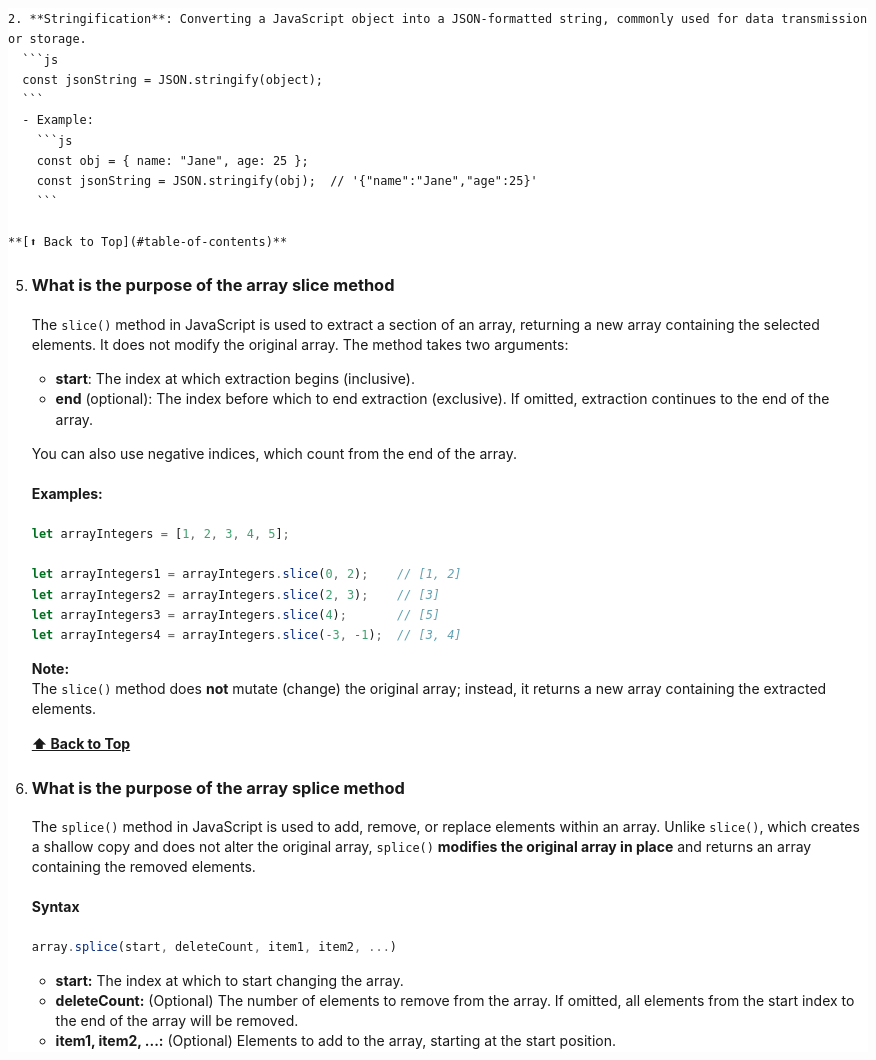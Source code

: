     2. **Stringification**: Converting a JavaScript object into a JSON-formatted string, commonly used for data transmission or storage.
      ```js
      const jsonString = JSON.stringify(object);
      ```
      - Example:  
        ```js
        const obj = { name: "Jane", age: 25 };
        const jsonString = JSON.stringify(obj);  // '{"name":"Jane","age":25}'
        ```

    **[⬆ Back to Top](#table-of-contents)**

5. ### What is the purpose of the array slice method

    The `slice()` method in JavaScript is used to extract a section of an array, returning a new array containing the selected elements. It does not modify the original array. The method takes two arguments:

    - **start**: The index at which extraction begins (inclusive).
    - **end** (optional): The index before which to end extraction (exclusive). If omitted, extraction continues to the end of the array.

    You can also use negative indices, which count from the end of the array.

    #### Examples:

    ```js
    let arrayIntegers = [1, 2, 3, 4, 5];

    let arrayIntegers1 = arrayIntegers.slice(0, 2);    // [1, 2]
    let arrayIntegers2 = arrayIntegers.slice(2, 3);    // [3]
    let arrayIntegers3 = arrayIntegers.slice(4);       // [5]
    let arrayIntegers4 = arrayIntegers.slice(-3, -1);  // [3, 4]
    ```

    **Note:**  
    The `slice()` method does **not** mutate (change) the original array; instead, it returns a new array containing the extracted elements.

    **[⬆ Back to Top](#table-of-contents)**

6. ### What is the purpose of the array splice method

    The `splice()` method in JavaScript is used to add, remove, or replace elements within an array. Unlike `slice()`, which creates a shallow copy and does not alter the original array, `splice()` **modifies the original array in place** and returns an array containing the removed elements.

    #### Syntax

    ```javascript
    array.splice(start, deleteCount, item1, item2, ...)
    ```
    - **start:** The index at which to start changing the array.
    - **deleteCount:** (Optional) The number of elements to remove from the array. If omitted, all elements from the start index to the end of the array will be removed.
    - **item1, item2, ...:** (Optional) Elements to add to the array, starting at the start position.
